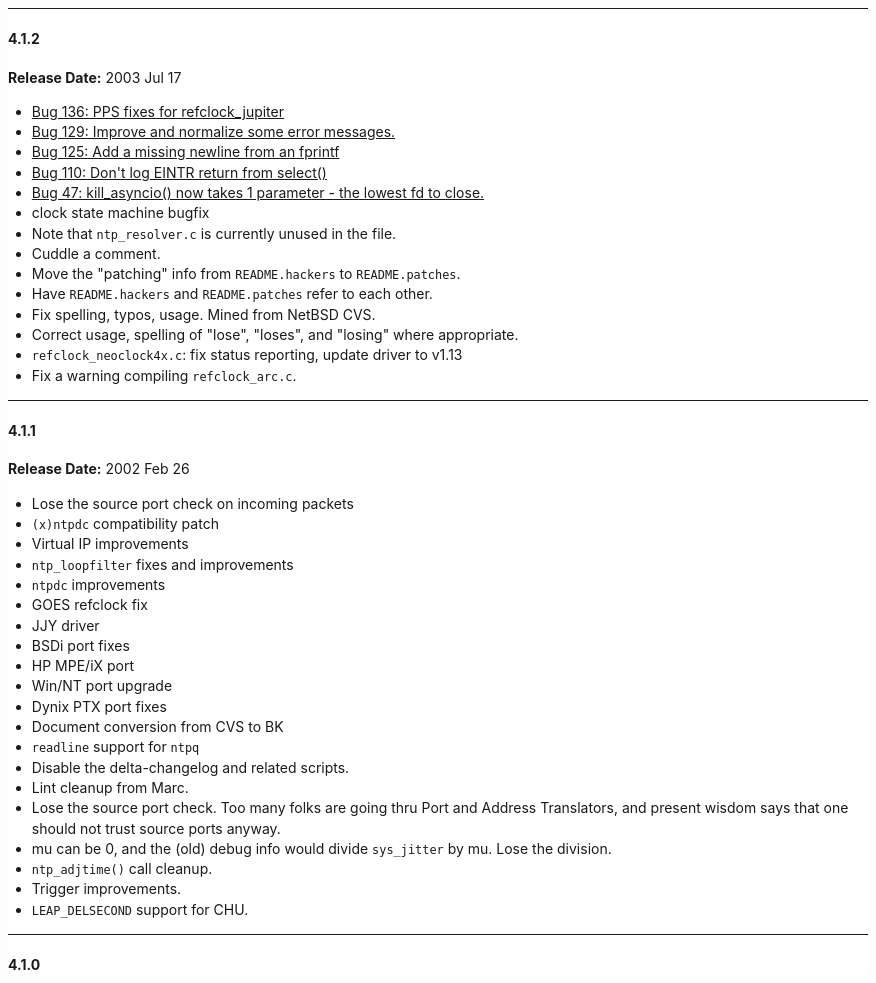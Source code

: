 
* * *

#### 4.1.2

**Release Date:** 2003 Jul 17

* [Bug 136: PPS fixes for refclock_jupiter](https://bugs.ntp.org/show_bug.cgi?id=136)
* [Bug 129: Improve and normalize some error messages.](https://bugs.ntp.org/show_bug.cgi?id=129)
* [Bug 125: Add a missing newline from an fprintf](https://bugs.ntp.org/show_bug.cgi?id=125)
* [Bug 110: Don't log EINTR return from select()](https://bugs.ntp.org/show_bug.cgi?id=110)
* [Bug 47: kill_asyncio() now takes 1 parameter - the lowest fd to close.](https://bugs.ntp.org/show_bug.cgi?id=47)
* clock state machine bugfix
* Note that `ntp_resolver.c` is currently unused in the file.
* Cuddle a comment.
* Move the "patching" info from `README.hackers` to `README.patches`.
* Have `README.hackers` and `README.patches` refer to each other.
* Fix spelling, typos, usage. Mined from NetBSD CVS.
* Correct usage, spelling of "lose", "loses", and "losing" where appropriate.
* `refclock_neoclock4x.c`: fix status reporting, update driver to v1.13
* Fix a warning compiling `refclock_arc.c`.

* * *

#### 4.1.1

**Release Date:** 2002 Feb 26

* Lose the source port check on incoming packets
* `(x)ntpdc` compatibility patch
* Virtual IP improvements
* `ntp_loopfilter` fixes and improvements
* `ntpdc` improvements
* GOES refclock fix
* JJY driver
* BSDi port fixes
* HP MPE/iX port
* Win/NT port upgrade
* Dynix PTX port fixes
* Document conversion from CVS to BK
* `readline` support for `ntpq`
* Disable the delta-changelog and related scripts.
* Lint cleanup from Marc.
* Lose the source port check. Too many folks are going thru Port and Address Translators, and present wisdom says that one should not trust source ports anyway.
* mu can be 0, and the (old) debug info would divide `sys_jitter` by mu. Lose the division.
* `ntp_adjtime()` call cleanup.
* Trigger improvements.
* `LEAP_DELSECOND` support for CHU.

* * *

#### 4.1.0
